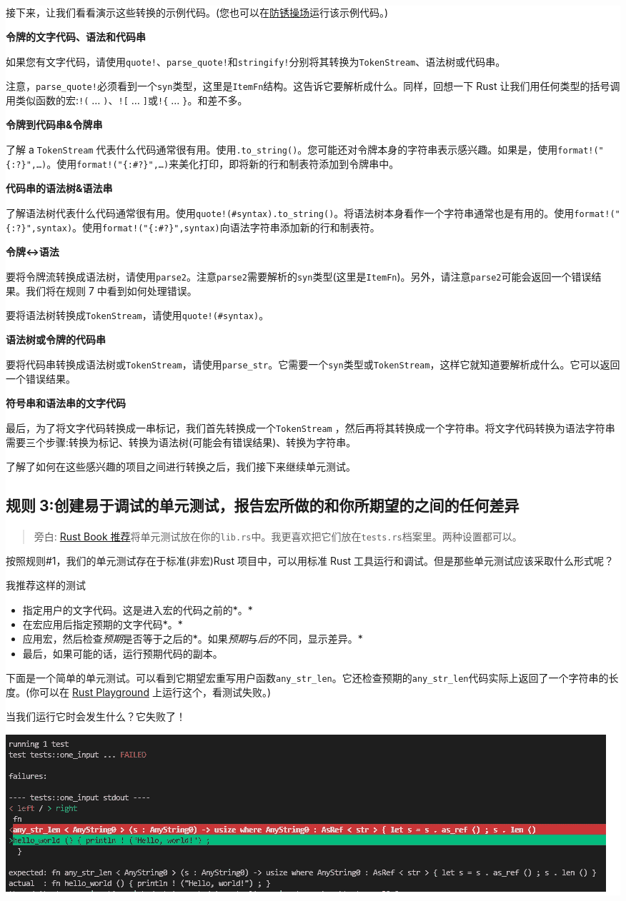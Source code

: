 接下来，让我们看看演示这些转换的示例代码。(您也可以在[防锈操场](https://play.rust-lang.org/?version=stable&mode=debug&edition=2021&gist=7ae7d8fd405a2af5afc60ef3de9b2dad)运行该示例代码。)

**令牌的文字代码、语法和代码串**

如果您有文字代码，请使用`quote!`、`parse_quote!`和`stringify!`分别将其转换为`TokenStream`、语法树或代码串。

注意，`parse_quote!`必须看到一个`syn`类型，这里是`ItemFn`结构。这告诉它要解析成什么。同样，回想一下 Rust 让我们用任何类型的括号调用类似函数的宏:`!(` … `)`、`![` … `]`或`!{` … `}`。和差不多。

**令牌到代码串&令牌串**

了解 a `TokenStream` 代表什么代码通常很有用。使用`.to_string()`。您可能还对令牌本身的字符串表示感兴趣。如果是，使用`format!("{:?}",…)`。使用`format!("{:#?}",…)`来美化打印，即将新的行和制表符添加到令牌串中。

**代码串的语法树&语法串**

了解语法树代表什么代码通常很有用。使用`quote!(#syntax).to_string()`。将语法树本身看作一个字符串通常也是有用的。使用`format!("{:?}",syntax)`。使用`format!("{:#?}",syntax)`向语法字符串添加新的行和制表符。

**令牌↔语法**

要将令牌流转换成语法树，请使用`parse2`。注意`parse2`需要解析的`syn`类型(这里是`ItemFn`)。另外，请注意`parse2`可能会返回一个错误结果。我们将在规则 7 中看到如何处理错误。

要将语法树转换成`TokenStream`，请使用`quote!(#syntax)`。

**语法树或令牌的代码串**

要将代码串转换成语法树或`TokenStream`，请使用`parse_str`。它需要一个`syn`类型或`TokenStream`，这样它就知道要解析成什么。它可以返回一个错误结果。

**符号串和语法串的文字代码**

最后，为了将文字代码转换成一串标记，我们首先转换成一个`TokenStream` ，然后再将其转换成一个字符串。将文字代码转换为语法字符串需要三个步骤:转换为标记、转换为语法树(可能会有错误结果)、转换为字符串。

了解了如何在这些感兴趣的项目之间进行转换之后，我们接下来继续单元测试。

## 规则 3:创建易于调试的单元测试，报告宏所做的和你所期望的之间的任何差异

> 旁白: [Rust Book 推荐](https://doc.rust-lang.org/book/ch11-03-test-organization.html)将单元测试放在你的`lib.rs`中。我更喜欢把它们放在`tests.rs`档案里。两种设置都可以。

按照规则#1，我们的单元测试存在于标准(非宏)Rust 项目中，可以用标准 Rust 工具运行和调试。但是那些单元测试应该采取什么形式呢？

我推荐这样的测试

*   指定用户的文字代码。这是进入宏的代码之前的*。*
*   在宏应用后指定预期的文字代码*。*
*   应用宏，然后检查*预期*是否等于之后的*。如果*预期*与*后的*不同，显示差异。*
*   最后，如果可能的话，运行预期代码的副本。

下面是一个简单的单元测试。可以看到它期望宏重写用户函数`any_str_len`。它还检查预期的`any_str_len`代码实际上返回了一个字符串的长度。(你可以在 [Rust Playground](https://play.rust-lang.org/?version=stable&mode=debug&edition=2021&gist=dee4d37e3413104844fe3127d9a5698b) 上运行这个，看测试失败。)

当我们运行它时会发生什么？它失败了！

![](img/17b91da8b3a669dfad41438c7768a136.png)
